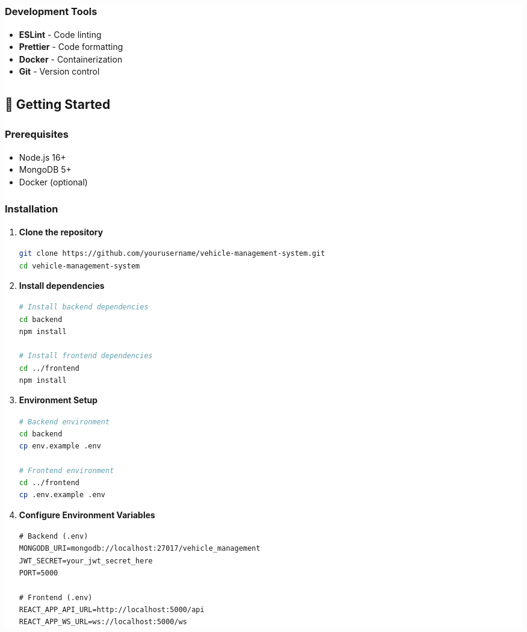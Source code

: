 ### Development Tools
- **ESLint** - Code linting
- **Prettier** - Code formatting
- **Docker** - Containerization
- **Git** - Version control

## 🚀 Getting Started

### Prerequisites
- Node.js 16+ 
- MongoDB 5+
- Docker (optional)

### Installation

1. **Clone the repository**
   ```bash
   git clone https://github.com/yourusername/vehicle-management-system.git
   cd vehicle-management-system
   ```

2. **Install dependencies**
   ```bash
   # Install backend dependencies
   cd backend
   npm install
   
   # Install frontend dependencies
   cd ../frontend
   npm install
   ```

3. **Environment Setup**
   ```bash
   # Backend environment
   cd backend
   cp env.example .env
   
   # Frontend environment
   cd ../frontend
   cp .env.example .env
   ```

4. **Configure Environment Variables**
   ```env
   # Backend (.env)
   MONGODB_URI=mongodb://localhost:27017/vehicle_management
   JWT_SECRET=your_jwt_secret_here
   PORT=5000
   
   # Frontend (.env)
   REACT_APP_API_URL=http://localhost:5000/api
   REACT_APP_WS_URL=ws://localhost:5000/ws
   ```
